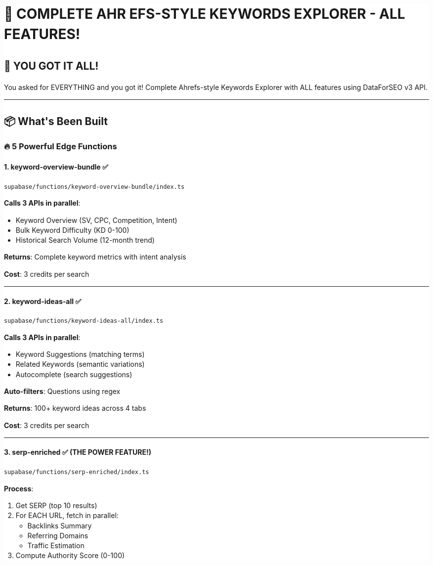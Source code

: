 # 🚀 COMPLETE AHR EFS-STYLE KEYWORDS EXPLORER - ALL FEATURES!

## 🎉 YOU GOT IT ALL!

You asked for EVERYTHING and you got it! Complete Ahrefs-style Keywords Explorer with ALL features using DataForSEO v3 API.

---

## 📦 What's Been Built

### **🔥 5 Powerful Edge Functions** 

#### **1. keyword-overview-bundle** ✅
```
supabase/functions/keyword-overview-bundle/index.ts
```
**Calls 3 APIs in parallel**:
- Keyword Overview (SV, CPC, Competition, Intent)
- Bulk Keyword Difficulty (KD 0-100)
- Historical Search Volume (12-month trend)

**Returns**: Complete keyword metrics with intent analysis

**Cost**: 3 credits per search

---

#### **2. keyword-ideas-all** ✅
```
supabase/functions/keyword-ideas-all/index.ts
```
**Calls 3 APIs in parallel**:
- Keyword Suggestions (matching terms)
- Related Keywords (semantic variations)
- Autocomplete (search suggestions)

**Auto-filters**: Questions using regex

**Returns**: 100+ keyword ideas across 4 tabs

**Cost**: 3 credits per search

---

#### **3. serp-enriched** ✅ (THE POWER FEATURE!)
```
supabase/functions/serp-enriched/index.ts
```
**Process**:
1. Get SERP (top 10 results)
2. For EACH URL, fetch in parallel:
   - Backlinks Summary
   - Referring Domains  
   - Traffic Estimation
3. Compute Authority Score (0-100)
